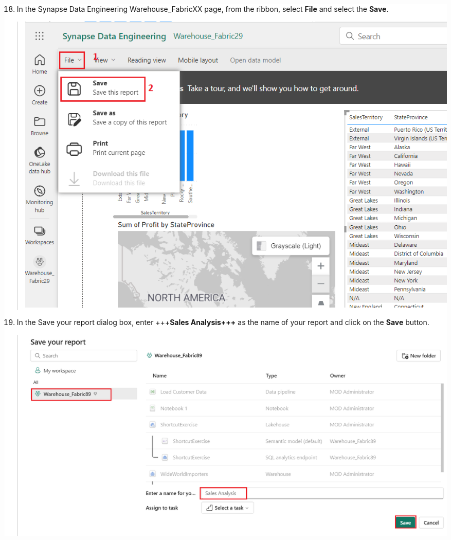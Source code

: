 
18. In the Synapse Data Engineering Warehouse\_FabricXX page, from the
    ribbon, select **File** and select the **Save**.

> ![](./media/image159.png)

19. In the Save your report dialog box, enter +++**Sales Analysis+++**
    as the name of your report and click on the **Save** button.

> ![](./media/image160.png)
